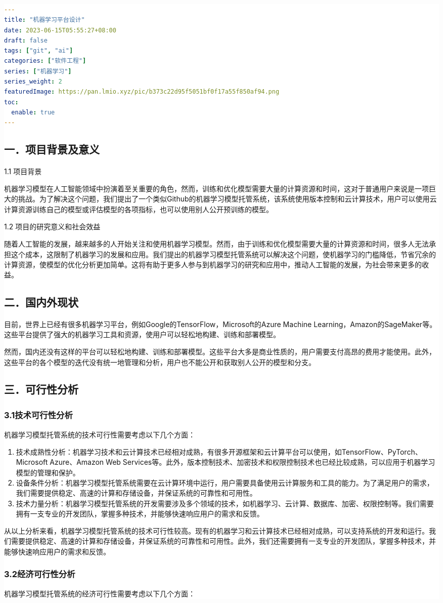 ```yaml
---
title: "机器学习平台设计"
date: 2023-06-15T05:55:27+08:00
draft: false
tags: ["git", "ai"]
categories: ["软件工程"]
series: ["机器学习"]
series_weight: 2
featuredImage: https://pan.lmio.xyz/pic/b373c22d95f5051bf0f17a55f850af94.png
toc:
  enable: true
---
```




## 一．项目背景及意义

1.1 项目背景

机器学习模型在人工智能领域中扮演着至关重要的角色，然而，训练和优化模型需要大量的计算资源和时间，这对于普通用户来说是一项巨大的挑战。为了解决这个问题，我们提出了一个类似Github的机器学习模型托管系统，该系统使用版本控制和云计算技术，用户可以使用云计算资源训练自己的模型或评估模型的各项指标，也可以使用别人公开预训练的模型。

1.2 项目的研究意义和社会效益

随着人工智能的发展，越来越多的人开始关注和使用机器学习模型。然而，由于训练和优化模型需要大量的计算资源和时间，很多人无法承担这个成本，这限制了机器学习的发展和应用。我们提出的机器学习模型托管系统可以解决这个问题，使机器学习的门槛降低，节省冗余的计算资源，使模型的优化分析更加简单。这将有助于更多人参与到机器学习的研究和应用中，推动人工智能的发展，为社会带来更多的收益。

## 二．国内外现状

目前，世界上已经有很多机器学习平台，例如Google的TensorFlow，Microsoft的Azure Machine Learning，Amazon的SageMaker等。这些平台提供了强大的机器学习工具和资源，使用户可以轻松地构建、训练和部署模型。

然而，国内还没有这样的平台可以轻松地构建、训练和部署模型。这些平台大多是商业性质的，用户需要支付高昂的费用才能使用。此外，这些平台的各个模型的迭代没有统一地管理和分析，用户也不能公开和获取别人公开的模型和分支。

## 三．可行性分析

### 3.1技术可行性分析

机器学习模型托管系统的技术可行性需要考虑以下几个方面：

1. 技术成熟性分析：机器学习技术和云计算技术已经相对成熟，有很多开源框架和云计算平台可以使用，如TensorFlow、PyTorch、Microsoft Azure、Amazon Web Services等。此外，版本控制技术、加密技术和权限控制技术也已经比较成熟，可以应用于机器学习模型的管理和保护。
2. 设备条件分析：机器学习模型托管系统需要在云计算环境中运行，用户需要具备使用云计算服务和工具的能力。为了满足用户的需求，我们需要提供稳定、高速的计算和存储设备，并保证系统的可靠性和可用性。
3. 技术力量分析：机器学习模型托管系统的开发需要涉及多个领域的技术，如机器学习、云计算、数据库、加密、权限控制等。我们需要拥有一支专业的开发团队，掌握多种技术，并能够快速响应用户的需求和反馈。

从以上分析来看，机器学习模型托管系统的技术可行性较高。现有的机器学习和云计算技术已经相对成熟，可以支持系统的开发和运行。我们需要提供稳定、高速的计算和存储设备，并保证系统的可靠性和可用性。此外，我们还需要拥有一支专业的开发团队，掌握多种技术，并能够快速响应用户的需求和反馈。

### 3.2经济可行性分析

机器学习模型托管系统的经济可行性需要考虑以下几个方面：
